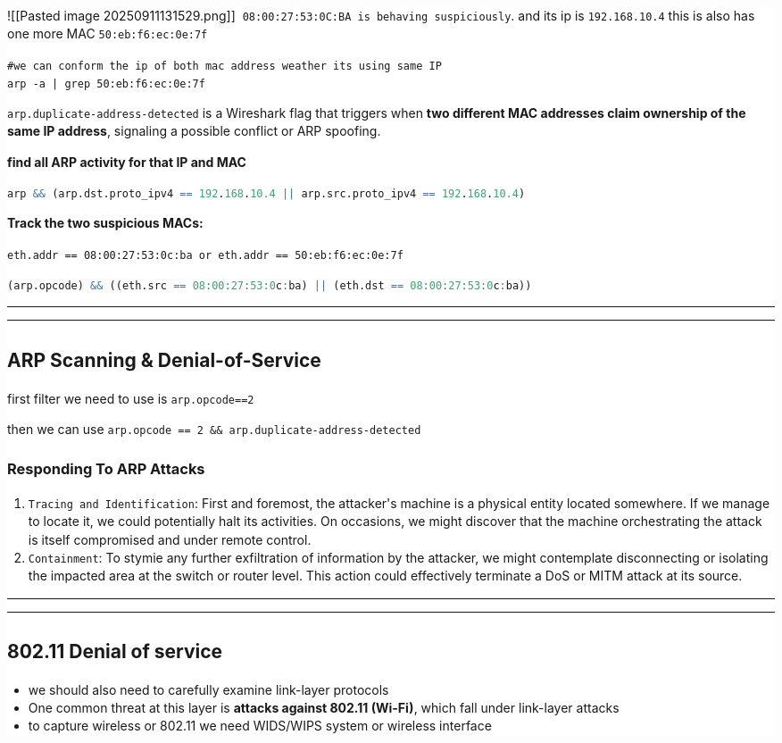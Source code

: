 ![[Pasted image 20250911131529.png]]
 `08:00:27:53:0C:BA is behaving suspiciously`. and its ip is `192.168.10.4` this is also has one more MAC `50:eb:f6:ec:0e:7f`

```shell
#we can conform the ip of both mac address weather its using same IP
arp -a | grep 50:eb:f6:ec:0e:7f
```

`arp.duplicate-address-detected` is a Wireshark flag that triggers when **two different MAC addresses claim ownership of the same IP address**, signaling a possible conflict or ARP spoofing.

**find all ARP activity for that IP and MAC**

```r
arp && (arp.dst.proto_ipv4 == 192.168.10.4 || arp.src.proto_ipv4 == 192.168.10.4)
```

**Track the two suspicious MACs:**

`eth.addr == 08:00:27:53:0c:ba or eth.addr == 50:eb:f6:ec:0e:7f`

```r
(arp.opcode) && ((eth.src == 08:00:27:53:0c:ba) || (eth.dst == 08:00:27:53:0c:ba))
```

---
---

## ARP Scanning & Denial-of-Service

first filter we need to use is `arp.opcode==2`

then we can use
`arp.opcode == 2 && arp.duplicate-address-detected`

### Responding To ARP Attacks

1. `Tracing and Identification`: First and foremost, the attacker's machine is a physical entity located somewhere. If we manage to locate it, we could potentially halt its activities. On occasions, we might discover that the machine orchestrating the attack is itself compromised and under remote control.
2.  `Containment`: To stymie any further exfiltration of information by the attacker, we might contemplate disconnecting or isolating the impacted area at the switch or router level. This action could effectively terminate a DoS or MITM attack at its source.

---
---

## 802.11 Denial of service

- we should also need to carefully examine link-layer protocols
- One common threat at this layer is **attacks against 802.11 (Wi-Fi)**, which fall under link-layer attacks
- to capture wireless or 802.11 we need WIDS/WIPS system or wireless interface 
